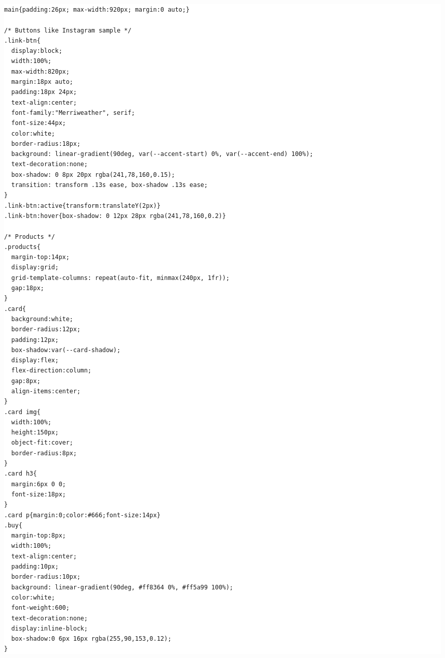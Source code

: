     main{padding:26px; max-width:920px; margin:0 auto;}

    /* Buttons like Instagram sample */
    .link-btn{
      display:block;
      width:100%;
      max-width:820px;
      margin:18px auto;
      padding:18px 24px;
      text-align:center;
      font-family:"Merriweather", serif;
      font-size:44px;
      color:white;
      border-radius:18px;
      background: linear-gradient(90deg, var(--accent-start) 0%, var(--accent-end) 100%);
      text-decoration:none;
      box-shadow: 0 8px 20px rgba(241,78,160,0.15);
      transition: transform .13s ease, box-shadow .13s ease;
    }
    .link-btn:active{transform:translateY(2px)}
    .link-btn:hover{box-shadow: 0 12px 28px rgba(241,78,160,0.2)}

    /* Products */
    .products{
      margin-top:14px;
      display:grid;
      grid-template-columns: repeat(auto-fit, minmax(240px, 1fr));
      gap:18px;
    }
    .card{
      background:white;
      border-radius:12px;
      padding:12px;
      box-shadow:var(--card-shadow);
      display:flex;
      flex-direction:column;
      gap:8px;
      align-items:center;
    }
    .card img{
      width:100%;
      height:150px;
      object-fit:cover;
      border-radius:8px;
    }
    .card h3{
      margin:6px 0 0;
      font-size:18px;
    }
    .card p{margin:0;color:#666;font-size:14px}
    .buy{
      margin-top:8px;
      width:100%;
      text-align:center;
      padding:10px;
      border-radius:10px;
      background: linear-gradient(90deg, #ff8364 0%, #ff5a99 100%);
      color:white;
      font-weight:600;
      text-decoration:none;
      display:inline-block;
      box-shadow:0 6px 16px rgba(255,90,153,0.12);
    }
